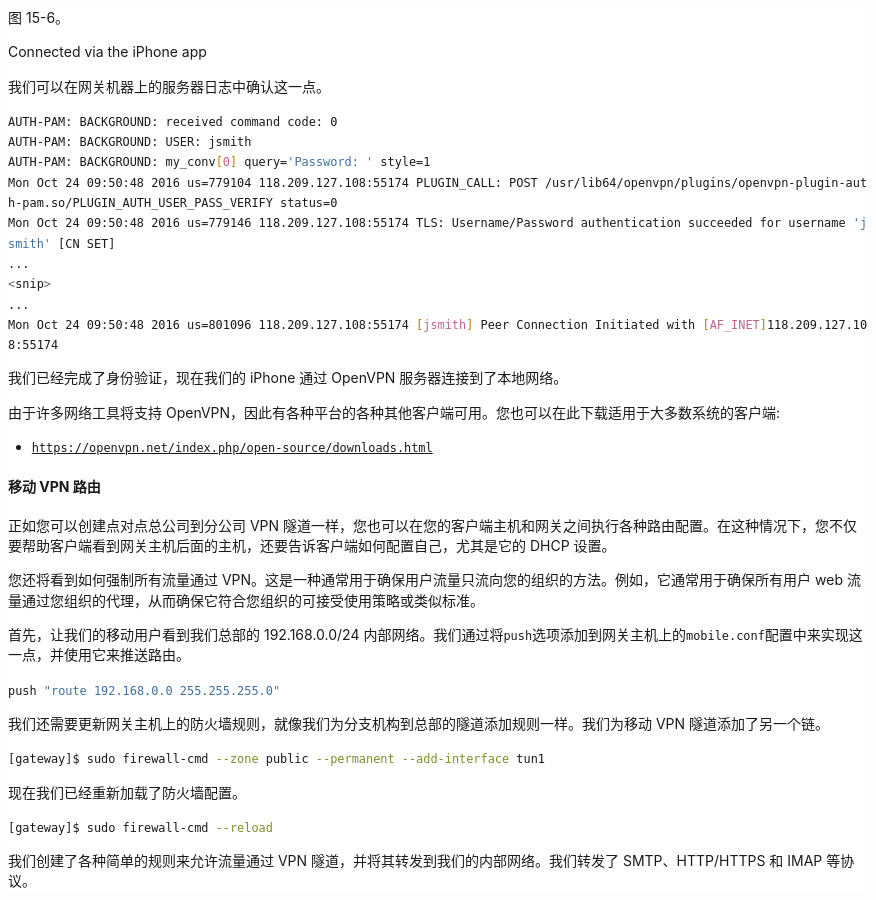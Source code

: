 
图 15-6。

Connected via the iPhone app

我们可以在网关机器上的服务器日志中确认这一点。

```sh
AUTH-PAM: BACKGROUND: received command code: 0
AUTH-PAM: BACKGROUND: USER: jsmith
AUTH-PAM: BACKGROUND: my_conv[0] query='Password: ' style=1
Mon Oct 24 09:50:48 2016 us=779104 118.209.127.108:55174 PLUGIN_CALL: POST /usr/lib64/openvpn/plugins/openvpn-plugin-auth-pam.so/PLUGIN_AUTH_USER_PASS_VERIFY status=0
Mon Oct 24 09:50:48 2016 us=779146 118.209.127.108:55174 TLS: Username/Password authentication succeeded for username 'jsmith' [CN SET]
...
<snip>
...
Mon Oct 24 09:50:48 2016 us=801096 118.209.127.108:55174 [jsmith] Peer Connection Initiated with [AF_INET]118.209.127.108:55174

```

我们已经完成了身份验证，现在我们的 iPhone 通过 OpenVPN 服务器连接到了本地网络。

由于许多网络工具将支持 OpenVPN，因此有各种平台的各种其他客户端可用。您也可以在此下载适用于大多数系统的客户端:

*   [`https://openvpn.net/index.php/open-source/downloads.html`](https://openvpn.net/index.php/open-source/downloads.html)

#### 移动 VPN 路由

正如您可以创建点对点总公司到分公司 VPN 隧道一样，您也可以在您的客户端主机和网关之间执行各种路由配置。在这种情况下，您不仅要帮助客户端看到网关主机后面的主机，还要告诉客户端如何配置自己，尤其是它的 DHCP 设置。

您还将看到如何强制所有流量通过 VPN。这是一种通常用于确保用户流量只流向您的组织的方法。例如，它通常用于确保所有用户 web 流量通过您组织的代理，从而确保它符合您组织的可接受使用策略或类似标准。

首先，让我们的移动用户看到我们总部的 192.168.0.0/24 内部网络。我们通过将`push`选项添加到网关主机上的`mobile.conf`配置中来实现这一点，并使用它来推送路由。

```sh
push "route 192.168.0.0 255.255.255.0"

```

我们还需要更新网关主机上的防火墙规则，就像我们为分支机构到总部的隧道添加规则一样。我们为移动 VPN 隧道添加了另一个链。

```sh
[gateway]$ sudo firewall-cmd --zone public --permanent --add-interface tun1

```

现在我们已经重新加载了防火墙配置。

```sh
[gateway]$ sudo firewall-cmd --reload

```

我们创建了各种简单的规则来允许流量通过 VPN 隧道，并将其转发到我们的内部网络。我们转发了 SMTP、HTTP/HTTPS 和 IMAP 等协议。
